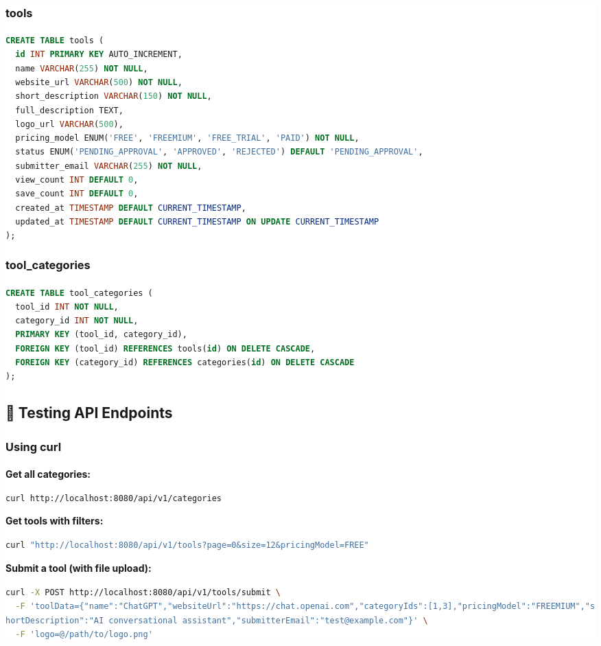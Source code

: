 ### tools
```sql
CREATE TABLE tools (
  id INT PRIMARY KEY AUTO_INCREMENT,
  name VARCHAR(255) NOT NULL,
  website_url VARCHAR(500) NOT NULL,
  short_description VARCHAR(150) NOT NULL,
  full_description TEXT,
  logo_url VARCHAR(500),
  pricing_model ENUM('FREE', 'FREEMIUM', 'FREE_TRIAL', 'PAID') NOT NULL,
  status ENUM('PENDING_APPROVAL', 'APPROVED', 'REJECTED') DEFAULT 'PENDING_APPROVAL',
  submitter_email VARCHAR(255) NOT NULL,
  view_count INT DEFAULT 0,
  save_count INT DEFAULT 0,
  created_at TIMESTAMP DEFAULT CURRENT_TIMESTAMP,
  updated_at TIMESTAMP DEFAULT CURRENT_TIMESTAMP ON UPDATE CURRENT_TIMESTAMP
);
```

### tool_categories
```sql
CREATE TABLE tool_categories (
  tool_id INT NOT NULL,
  category_id INT NOT NULL,
  PRIMARY KEY (tool_id, category_id),
  FOREIGN KEY (tool_id) REFERENCES tools(id) ON DELETE CASCADE,
  FOREIGN KEY (category_id) REFERENCES categories(id) ON DELETE CASCADE
);
```

## 🧪 Testing API Endpoints

### Using curl

**Get all categories:**
```bash
curl http://localhost:8080/api/v1/categories
```

**Get tools with filters:**
```bash
curl "http://localhost:8080/api/v1/tools?page=0&size=12&pricingModel=FREE"
```

**Submit a tool (with file upload):**
```bash
curl -X POST http://localhost:8080/api/v1/tools/submit \
  -F 'toolData={"name":"ChatGPT","websiteUrl":"https://chat.openai.com","categoryIds":[1,3],"pricingModel":"FREEMIUM","shortDescription":"AI conversational assistant","submitterEmail":"test@example.com"}' \
  -F 'logo=@/path/to/logo.png'
```
